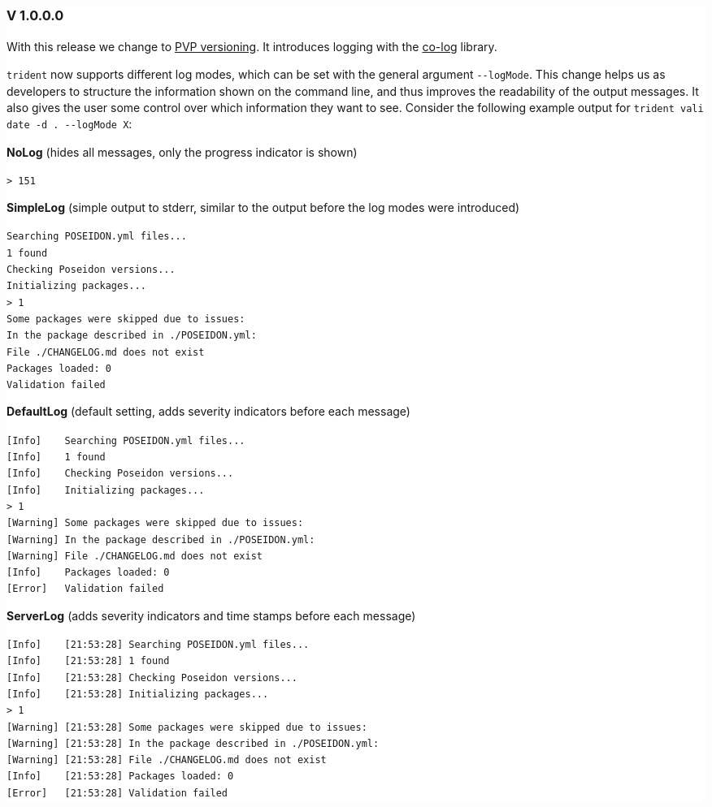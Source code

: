 ### V 1.0.0.0

With this release we change to [PVP versioning](https://pvp.haskell.org). It introduces logging with the [co-log](https://hackage.haskell.org/package/co-log) library.

`trident` now supports different log modes, which can be set with the general argument `--logMode`. This change helps us as developers to structure the information shown on the command line, and thus improves the readability of the output messages. It also gives the user some control over which information they want to see. Consider the following example output for `trident validate -d . --logMode X`:

**NoLog** (hides all messages, only the progress indicator is shown)

```
> 151
```
 
**SimpleLog** (simple output to stderr, similar to the output before the log modes were introduced)

```
Searching POSEIDON.yml files... 
1 found
Checking Poseidon versions... 
Initializing packages... 
> 1 
Some packages were skipped due to issues:
In the package described in ./POSEIDON.yml:
File ./CHANGELOG.md does not exist
Packages loaded: 0
Validation failed
```

**DefaultLog** (default setting, adds severity indicators before each message)

```
[Info]    Searching POSEIDON.yml files... 
[Info]    1 found
[Info]    Checking Poseidon versions... 
[Info]    Initializing packages... 
> 1 
[Warning] Some packages were skipped due to issues:
[Warning] In the package described in ./POSEIDON.yml:
[Warning] File ./CHANGELOG.md does not exist
[Info]    Packages loaded: 0
[Error]   Validation failed
```

**ServerLog** (adds severity indicators and time stamps before each message)

```
[Info]    [21:53:28] Searching POSEIDON.yml files... 
[Info]    [21:53:28] 1 found
[Info]    [21:53:28] Checking Poseidon versions... 
[Info]    [21:53:28] Initializing packages... 
> 1 
[Warning] [21:53:28] Some packages were skipped due to issues:
[Warning] [21:53:28] In the package described in ./POSEIDON.yml:
[Warning] [21:53:28] File ./CHANGELOG.md does not exist
[Info]    [21:53:28] Packages loaded: 0
[Error]   [21:53:28] Validation failed
```
